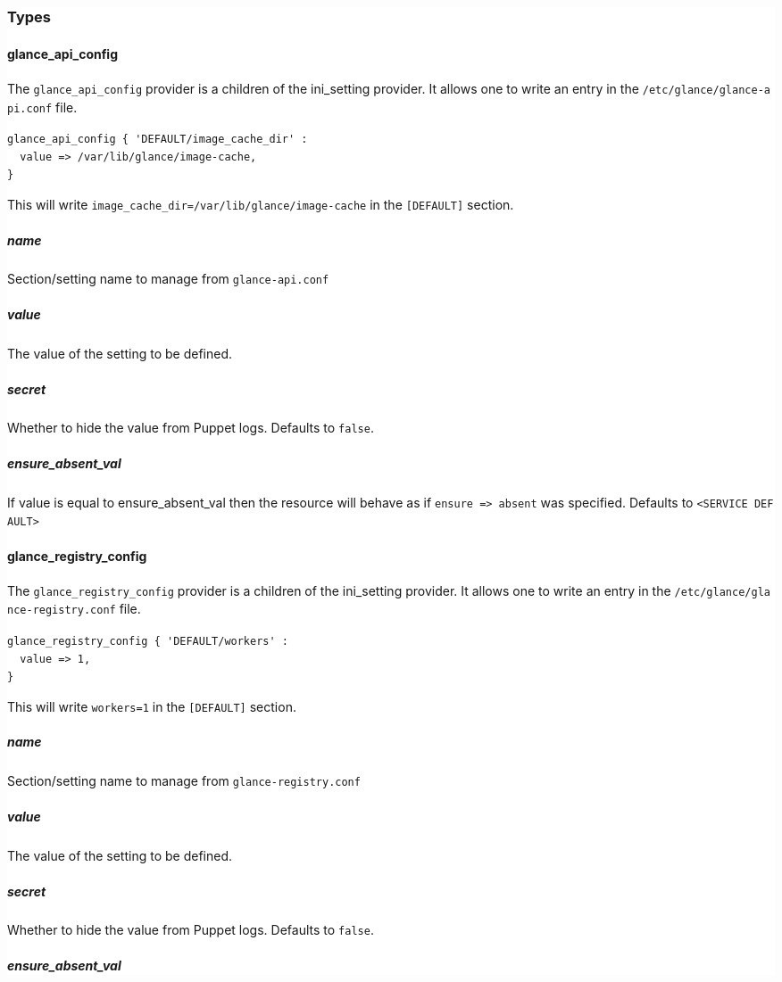 ### Types

#### glance_api_config

The `glance_api_config` provider is a children of the ini_setting provider. It allows one to write an entry in the `/etc/glance/glance-api.conf` file.

```puppet
glance_api_config { 'DEFAULT/image_cache_dir' :
  value => /var/lib/glance/image-cache,
}
```

This will write `image_cache_dir=/var/lib/glance/image-cache` in the `[DEFAULT]` section.

##### name

Section/setting name to manage from `glance-api.conf`

##### value

The value of the setting to be defined.

##### secret

Whether to hide the value from Puppet logs. Defaults to `false`.

##### ensure_absent_val

If value is equal to ensure_absent_val then the resource will behave as if `ensure => absent` was specified. Defaults to `<SERVICE DEFAULT>`

#### glance_registry_config

The `glance_registry_config` provider is a children of the ini_setting provider. It allows one to write an entry in the `/etc/glance/glance-registry.conf` file.

```puppet
glance_registry_config { 'DEFAULT/workers' :
  value => 1,
}
```

This will write `workers=1` in the `[DEFAULT]` section.

##### name

Section/setting name to manage from `glance-registry.conf`

##### value

The value of the setting to be defined.

##### secret

Whether to hide the value from Puppet logs. Defaults to `false`.

##### ensure_absent_val

